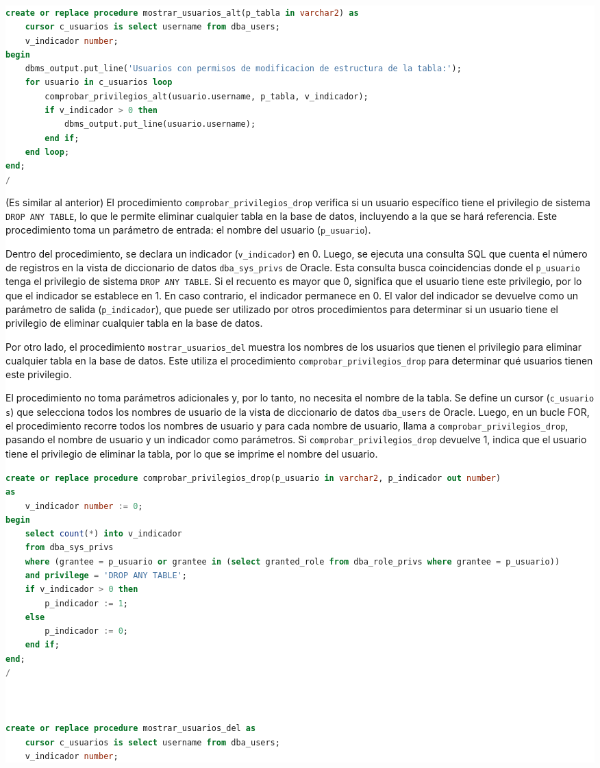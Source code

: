 ```sql
create or replace procedure mostrar_usuarios_alt(p_tabla in varchar2) as
    cursor c_usuarios is select username from dba_users;
    v_indicador number;
begin
    dbms_output.put_line('Usuarios con permisos de modificacion de estructura de la tabla:');
    for usuario in c_usuarios loop
        comprobar_privilegios_alt(usuario.username, p_tabla, v_indicador);
        if v_indicador > 0 then
            dbms_output.put_line(usuario.username);
        end if;
    end loop;
end;
/
```


(Es similar al anterior)
El procedimiento `comprobar_privilegios_drop` verifica si un usuario específico tiene el privilegio de sistema `DROP ANY TABLE`, lo que le permite eliminar cualquier tabla en la base de datos, incluyendo a la que se hará referencia. Este procedimiento toma un parámetro de entrada: el nombre del usuario (`p_usuario`).

Dentro del procedimiento, se declara un indicador (`v_indicador`) en 0. Luego, se ejecuta una consulta SQL que cuenta el número de registros en la vista de diccionario de datos `dba_sys_privs` de Oracle. Esta consulta busca coincidencias donde el `p_usuario` tenga el privilegio de sistema `DROP ANY TABLE`. Si el recuento es mayor que 0, significa que el usuario tiene este privilegio, por lo que el indicador se establece en 1. En caso contrario, el indicador permanece en 0.
El valor del indicador se devuelve como un parámetro de salida (`p_indicador`), que puede ser utilizado por otros procedimientos para determinar si un usuario tiene el privilegio de eliminar cualquier tabla en la base de datos.

Por otro lado, el procedimiento `mostrar_usuarios_del` muestra los nombres de los usuarios que tienen el privilegio para eliminar cualquier tabla en la base de datos. Este utiliza el procedimiento `comprobar_privilegios_drop` para determinar qué usuarios tienen este privilegio.

El procedimiento no toma parámetros adicionales y, por lo tanto, no necesita el nombre de la tabla. Se define un cursor (`c_usuarios`) que selecciona todos los nombres de usuario de la vista de diccionario de datos `dba_users` de Oracle. Luego, en un bucle FOR, el procedimiento recorre todos los nombres de usuario y para cada nombre de usuario, llama a `comprobar_privilegios_drop`, pasando el nombre de usuario y un indicador como parámetros. Si `comprobar_privilegios_drop` devuelve 1, indica que el usuario tiene el privilegio de eliminar la tabla, por lo que se imprime el nombre del usuario.

```sql
create or replace procedure comprobar_privilegios_drop(p_usuario in varchar2, p_indicador out number)
as
    v_indicador number := 0;
begin
    select count(*) into v_indicador
    from dba_sys_privs
    where (grantee = p_usuario or grantee in (select granted_role from dba_role_privs where grantee = p_usuario))
    and privilege = 'DROP ANY TABLE';
    if v_indicador > 0 then
        p_indicador := 1;
    else
        p_indicador := 0;
    end if;
end;
/



create or replace procedure mostrar_usuarios_del as
    cursor c_usuarios is select username from dba_users;
    v_indicador number;
```